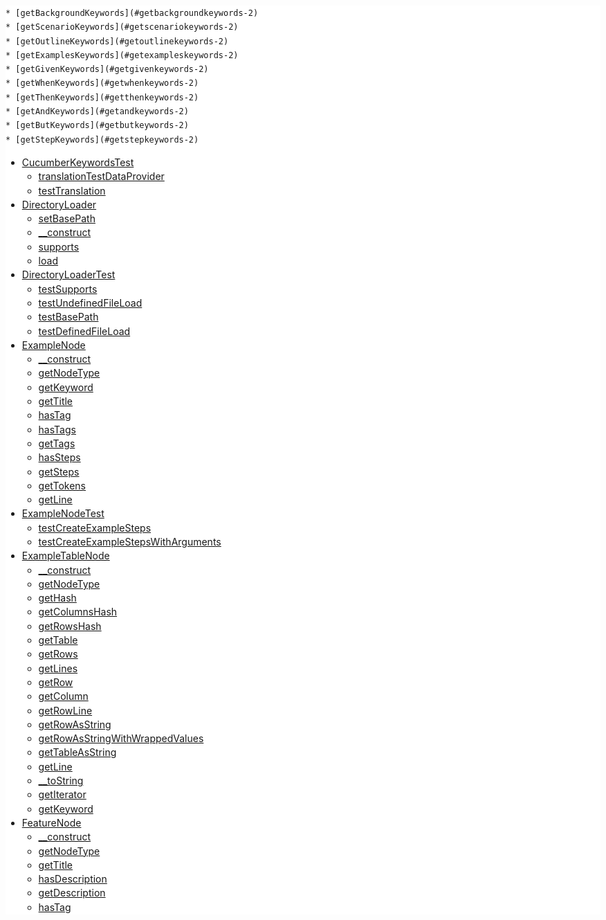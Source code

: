     * [getBackgroundKeywords](#getbackgroundkeywords-2)
    * [getScenarioKeywords](#getscenariokeywords-2)
    * [getOutlineKeywords](#getoutlinekeywords-2)
    * [getExamplesKeywords](#getexampleskeywords-2)
    * [getGivenKeywords](#getgivenkeywords-2)
    * [getWhenKeywords](#getwhenkeywords-2)
    * [getThenKeywords](#getthenkeywords-2)
    * [getAndKeywords](#getandkeywords-2)
    * [getButKeywords](#getbutkeywords-2)
    * [getStepKeywords](#getstepkeywords-2)
* [CucumberKeywordsTest](#cucumberkeywordstest)
    * [translationTestDataProvider](#translationtestdataprovider-1)
    * [testTranslation](#testtranslation-1)
* [DirectoryLoader](#directoryloader)
    * [setBasePath](#setbasepath)
    * [__construct](#__construct-4)
    * [supports](#supports-1)
    * [load](#load-1)
* [DirectoryLoaderTest](#directoryloadertest)
    * [testSupports](#testsupports-1)
    * [testUndefinedFileLoad](#testundefinedfileload)
    * [testBasePath](#testbasepath)
    * [testDefinedFileLoad](#testdefinedfileload)
* [ExampleNode](#examplenode)
    * [__construct](#__construct-5)
    * [getNodeType](#getnodetype-1)
    * [getKeyword](#getkeyword-1)
    * [getTitle](#gettitle-1)
    * [hasTag](#hastag)
    * [hasTags](#hastags)
    * [getTags](#gettags)
    * [hasSteps](#hassteps-1)
    * [getSteps](#getsteps-1)
    * [getTokens](#gettokens)
    * [getLine](#getline-1)
* [ExampleNodeTest](#examplenodetest)
    * [testCreateExampleSteps](#testcreateexamplesteps)
    * [testCreateExampleStepsWithArguments](#testcreateexamplestepswitharguments)
* [ExampleTableNode](#exampletablenode)
    * [__construct](#__construct-6)
    * [getNodeType](#getnodetype-2)
    * [getHash](#gethash)
    * [getColumnsHash](#getcolumnshash)
    * [getRowsHash](#getrowshash)
    * [getTable](#gettable)
    * [getRows](#getrows)
    * [getLines](#getlines)
    * [getRow](#getrow)
    * [getColumn](#getcolumn)
    * [getRowLine](#getrowline)
    * [getRowAsString](#getrowasstring)
    * [getRowAsStringWithWrappedValues](#getrowasstringwithwrappedvalues)
    * [getTableAsString](#gettableasstring)
    * [getLine](#getline-2)
    * [__toString](#__tostring)
    * [getIterator](#getiterator)
    * [getKeyword](#getkeyword-2)
* [FeatureNode](#featurenode)
    * [__construct](#__construct-7)
    * [getNodeType](#getnodetype-3)
    * [getTitle](#gettitle-2)
    * [hasDescription](#hasdescription)
    * [getDescription](#getdescription)
    * [hasTag](#hastag-1)